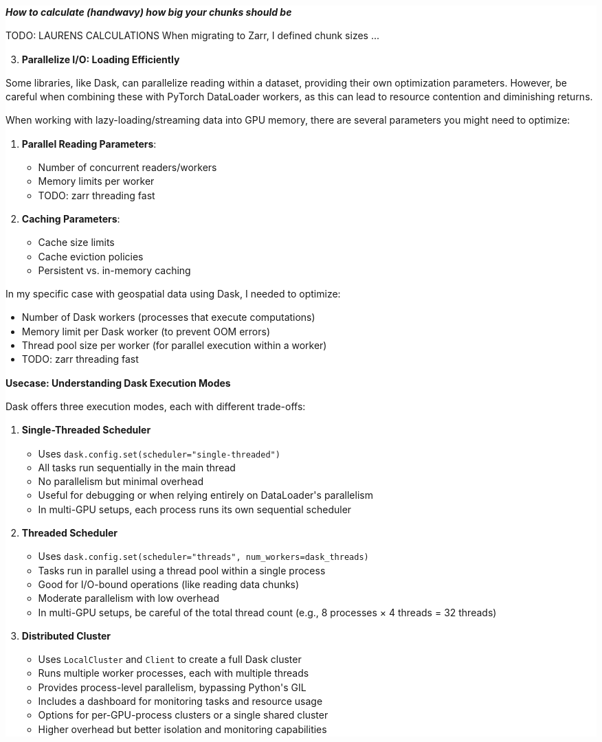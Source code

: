 **_How to calculate (handwavy) how big your chunks should be_**

TODO: LAURENS CALCULATIONS
When migrating to Zarr, I defined chunk sizes ...

3. **Parallelize I/O: Loading Efficiently**

Some libraries, like Dask, can parallelize reading within a dataset, providing their own optimization parameters. However, be careful when combining these with PyTorch DataLoader workers, as this can lead to resource contention and diminishing returns.

When working with lazy-loading/streaming data into GPU memory, there are several parameters you might need to optimize:

1. **Parallel Reading Parameters**:

   - Number of concurrent readers/workers
   - Memory limits per worker
   - TODO: zarr threading fast

2. **Caching Parameters**:
   - Cache size limits
   - Cache eviction policies
   - Persistent vs. in-memory caching

In my specific case with geospatial data using Dask, I needed to optimize:

- Number of Dask workers (processes that execute computations)
- Memory limit per Dask worker (to prevent OOM errors)
- Thread pool size per worker (for parallel execution within a worker)
- TODO: zarr threading fast

**Usecase: Understanding Dask Execution Modes**

Dask offers three execution modes, each with different trade-offs:

1. **Single-Threaded Scheduler**

   - Uses `dask.config.set(scheduler="single-threaded")`
   - All tasks run sequentially in the main thread
   - No parallelism but minimal overhead
   - Useful for debugging or when relying entirely on DataLoader's parallelism
   - In multi-GPU setups, each process runs its own sequential scheduler

2. **Threaded Scheduler**

   - Uses `dask.config.set(scheduler="threads", num_workers=dask_threads)`
   - Tasks run in parallel using a thread pool within a single process
   - Good for I/O-bound operations (like reading data chunks)
   - Moderate parallelism with low overhead
   - In multi-GPU setups, be careful of the total thread count (e.g., 8 processes × 4 threads = 32 threads)

3. **Distributed Cluster**
   - Uses `LocalCluster` and `Client` to create a full Dask cluster
   - Runs multiple worker processes, each with multiple threads
   - Provides process-level parallelism, bypassing Python's GIL
   - Includes a dashboard for monitoring tasks and resource usage
   - Options for per-GPU-process clusters or a single shared cluster
   - Higher overhead but better isolation and monitoring capabilities
